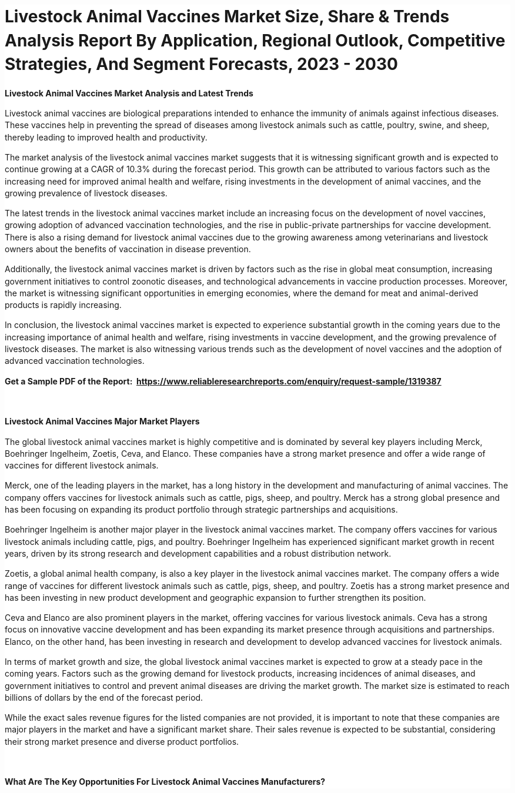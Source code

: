 <p><h1>Livestock Animal Vaccines Market Size, Share & Trends Analysis Report By Application, Regional Outlook, Competitive Strategies, And Segment Forecasts, 2023 - 2030</h1></p><p><strong>Livestock Animal Vaccines Market Analysis and Latest Trends</strong></p>
<p><p>Livestock animal vaccines are biological preparations intended to enhance the immunity of animals against infectious diseases. These vaccines help in preventing the spread of diseases among livestock animals such as cattle, poultry, swine, and sheep, thereby leading to improved health and productivity.</p><p>The market analysis of the livestock animal vaccines market suggests that it is witnessing significant growth and is expected to continue growing at a CAGR of 10.3% during the forecast period. This growth can be attributed to various factors such as the increasing need for improved animal health and welfare, rising investments in the development of animal vaccines, and the growing prevalence of livestock diseases.</p><p>The latest trends in the livestock animal vaccines market include an increasing focus on the development of novel vaccines, growing adoption of advanced vaccination technologies, and the rise in public-private partnerships for vaccine development. There is also a rising demand for livestock animal vaccines due to the growing awareness among veterinarians and livestock owners about the benefits of vaccination in disease prevention.</p><p>Additionally, the livestock animal vaccines market is driven by factors such as the rise in global meat consumption, increasing government initiatives to control zoonotic diseases, and technological advancements in vaccine production processes. Moreover, the market is witnessing significant opportunities in emerging economies, where the demand for meat and animal-derived products is rapidly increasing.</p><p>In conclusion, the livestock animal vaccines market is expected to experience substantial growth in the coming years due to the increasing importance of animal health and welfare, rising investments in vaccine development, and the growing prevalence of livestock diseases. The market is also witnessing various trends such as the development of novel vaccines and the adoption of advanced vaccination technologies.</p></p>
<p><strong>Get a Sample PDF of the Report:&nbsp; <a href="https://www.reliableresearchreports.com/enquiry/request-sample/1319387">https://www.reliableresearchreports.com/enquiry/request-sample/1319387</a></strong></p>
<p>&nbsp;</p>
<p><strong>Livestock Animal Vaccines Major Market Players</strong></p>
<p><p>The global livestock animal vaccines market is highly competitive and is dominated by several key players including Merck, Boehringer Ingelheim, Zoetis, Ceva, and Elanco. These companies have a strong market presence and offer a wide range of vaccines for different livestock animals.</p><p>Merck, one of the leading players in the market, has a long history in the development and manufacturing of animal vaccines. The company offers vaccines for livestock animals such as cattle, pigs, sheep, and poultry. Merck has a strong global presence and has been focusing on expanding its product portfolio through strategic partnerships and acquisitions.</p><p>Boehringer Ingelheim is another major player in the livestock animal vaccines market. The company offers vaccines for various livestock animals including cattle, pigs, and poultry. Boehringer Ingelheim has experienced significant market growth in recent years, driven by its strong research and development capabilities and a robust distribution network.</p><p>Zoetis, a global animal health company, is also a key player in the livestock animal vaccines market. The company offers a wide range of vaccines for different livestock animals such as cattle, pigs, sheep, and poultry. Zoetis has a strong market presence and has been investing in new product development and geographic expansion to further strengthen its position.</p><p>Ceva and Elanco are also prominent players in the market, offering vaccines for various livestock animals. Ceva has a strong focus on innovative vaccine development and has been expanding its market presence through acquisitions and partnerships. Elanco, on the other hand, has been investing in research and development to develop advanced vaccines for livestock animals.</p><p>In terms of market growth and size, the global livestock animal vaccines market is expected to grow at a steady pace in the coming years. Factors such as the growing demand for livestock products, increasing incidences of animal diseases, and government initiatives to control and prevent animal diseases are driving the market growth. The market size is estimated to reach billions of dollars by the end of the forecast period.</p><p>While the exact sales revenue figures for the listed companies are not provided, it is important to note that these companies are major players in the market and have a significant market share. Their sales revenue is expected to be substantial, considering their strong market presence and diverse product portfolios.</p></p>
<p>&nbsp;</p>
<p><strong>What Are The Key Opportunities For Livestock Animal Vaccines Manufacturers?</strong></p>